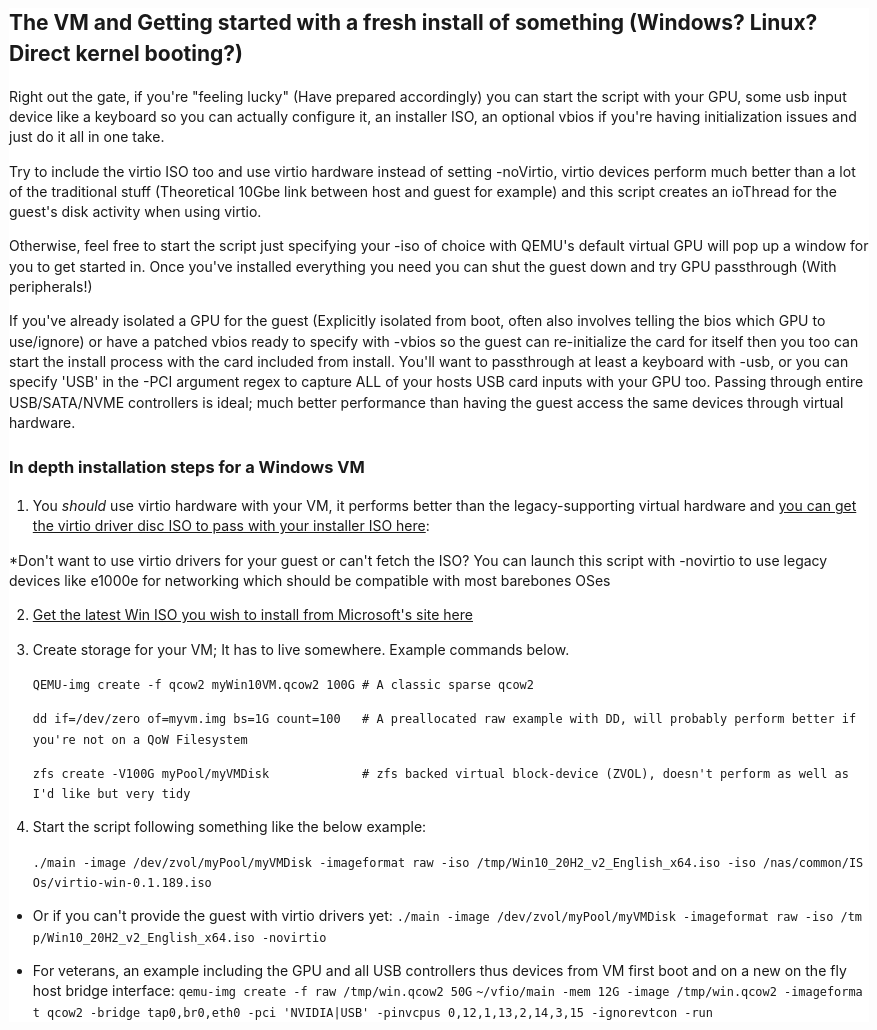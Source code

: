 ## The VM and Getting started with a fresh install of something (Windows? Linux? Direct kernel booting?)

Right out the gate, if you're "feeling lucky" (Have prepared accordingly) you can start the script with your GPU, some usb input device like a keyboard so you can actually configure it, an installer ISO, an optional vbios if you're having initialization issues and just do it all in one take.

Try to include the virtio ISO too and use virtio hardware instead of setting -noVirtio, virtio devices perform much better than a lot of the traditional stuff (Theoretical 10Gbe link between host and guest for example) and this script creates an ioThread for the guest's disk activity when using virtio.

Otherwise, feel free to start the script just specifying your -iso of choice with QEMU's default virtual GPU will pop up a window for you to get started in. Once you've installed everything you need you can shut the guest down and try GPU passthrough (With peripherals!)

If you've already isolated a GPU for the guest (Explicitly isolated from boot, often also involves telling the bios which GPU to use/ignore) or have a patched vbios ready to specify with -vbios so the guest can re-initialize the card for itself then you too can start the install process with the card included from install. You'll want to passthrough at least a keyboard with -usb, or you can specify 'USB' in the -PCI argument regex to capture ALL of your hosts USB card inputs with your GPU too. Passing through entire USB/SATA/NVME controllers is ideal; much better performance than having the guest access the same devices through virtual hardware.

### In depth installation steps for a Windows VM

1. You *should* use virtio hardware with your VM, it performs better than the legacy-supporting virtual hardware and [you can get the virtio driver disc ISO to pass with your installer ISO here](https://fedorapeople.org/groups/virt/virtio-win/direct-downloads/archive-virtio): 

*Don't want to use virtio drivers for your guest or can't fetch the ISO? You can launch this script with -novirtio to use legacy devices like e1000e for networking which should be compatible with most barebones OSes

2. [Get the latest Win ISO you wish to install from Microsoft's site here](https://www.microsoft.com/en-au/software-download/)

3. Create storage for your VM; It has to live somewhere. Example commands below.

     `QEMU-img create -f qcow2 myWin10VM.qcow2 100G # A classic sparse qcow2`

     `dd if=/dev/zero of=myvm.img bs=1G count=100   # A preallocated raw example with DD, will probably perform better if you're not on a QoW Filesystem`

     `zfs create -V100G myPool/myVMDisk             # zfs backed virtual block-device (ZVOL), doesn't perform as well as I'd like but very tidy`

4. Start the script following something like the below example:

     `./main -image /dev/zvol/myPool/myVMDisk -imageformat raw -iso /tmp/Win10_20H2_v2_English_x64.iso -iso /nas/common/ISOs/virtio-win-0.1.189.iso`
* Or if you can't provide the guest with virtio drivers yet:
     `./main -image /dev/zvol/myPool/myVMDisk -imageformat raw -iso /tmp/Win10_20H2_v2_English_x64.iso -novirtio`

* For veterans, an example including the GPU and all USB controllers thus devices from VM first boot and on a new on the fly host bridge interface:
     `qemu-img create -f raw /tmp/win.qcow2 50G`
     `~/vfio/main -mem 12G -image /tmp/win.qcow2 -imageformat qcow2 -bridge tap0,br0,eth0 -pci 'NVIDIA|USB' -pinvcpus 0,12,1,13,2,14,3,15 -ignorevtcon -run`
